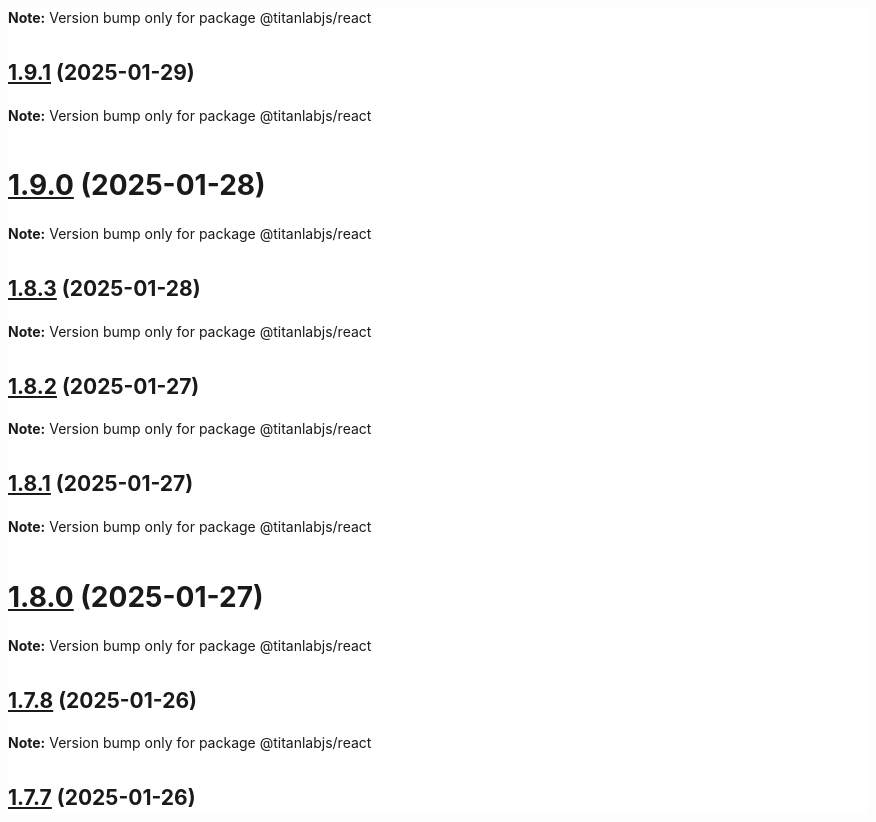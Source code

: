 **Note:** Version bump only for package @titanlabjs/react

## [1.9.1](https://github.com/hyperweb-io/titanlabjs/compare/@titanlabjs/react@1.9.0...@titanlabjs/react@1.9.1) (2025-01-29)

**Note:** Version bump only for package @titanlabjs/react

# [1.9.0](https://github.com/hyperweb-io/titanlabjs/compare/@titanlabjs/react@1.8.3...@titanlabjs/react@1.9.0) (2025-01-28)

**Note:** Version bump only for package @titanlabjs/react

## [1.8.3](https://github.com/hyperweb-io/titanlabjs/compare/@titanlabjs/react@1.8.2...@titanlabjs/react@1.8.3) (2025-01-28)

**Note:** Version bump only for package @titanlabjs/react

## [1.8.2](https://github.com/hyperweb-io/titanlabjs/compare/@titanlabjs/react@1.8.1...@titanlabjs/react@1.8.2) (2025-01-27)

**Note:** Version bump only for package @titanlabjs/react

## [1.8.1](https://github.com/hyperweb-io/titanlabjs/compare/@titanlabjs/react@1.8.0...@titanlabjs/react@1.8.1) (2025-01-27)

**Note:** Version bump only for package @titanlabjs/react

# [1.8.0](https://github.com/hyperweb-io/titanlabjs/compare/@titanlabjs/react@1.7.8...@titanlabjs/react@1.8.0) (2025-01-27)

**Note:** Version bump only for package @titanlabjs/react

## [1.7.8](https://github.com/hyperweb-io/titanlabjs/compare/@titanlabjs/react@1.7.7...@titanlabjs/react@1.7.8) (2025-01-26)

**Note:** Version bump only for package @titanlabjs/react

## [1.7.7](https://github.com/hyperweb-io/titanlabjs/compare/@titanlabjs/react@1.7.7...@titanlabjs/react@1.7.7) (2025-01-26)
